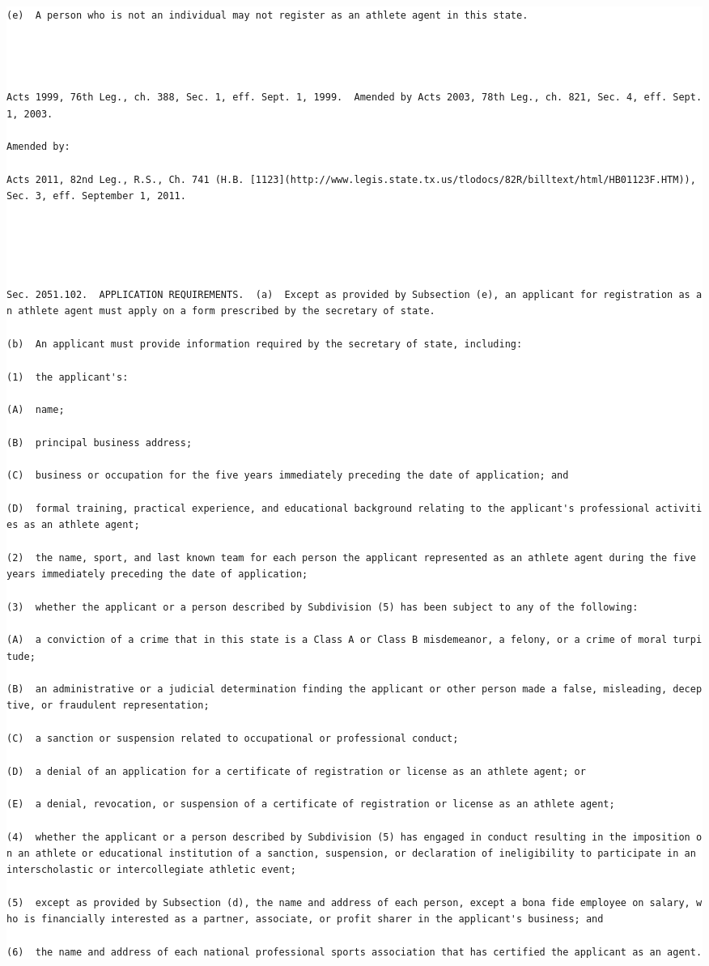     (e)  A person who is not an individual may not register as an athlete agent in this state.
    
    
    
    
    Acts 1999, 76th Leg., ch. 388, Sec. 1, eff. Sept. 1, 1999.  Amended by Acts 2003, 78th Leg., ch. 821, Sec. 4, eff. Sept. 1, 2003.
    
    Amended by: 
    
    Acts 2011, 82nd Leg., R.S., Ch. 741 (H.B. [1123](http://www.legis.state.tx.us/tlodocs/82R/billtext/html/HB01123F.HTM)), Sec. 3, eff. September 1, 2011.
    
    
    
    
    
    Sec. 2051.102.  APPLICATION REQUIREMENTS.  (a)  Except as provided by Subsection (e), an applicant for registration as an athlete agent must apply on a form prescribed by the secretary of state.
    
    (b)  An applicant must provide information required by the secretary of state, including:
    
    (1)  the applicant's:
    
    (A)  name;
    
    (B)  principal business address;
    
    (C)  business or occupation for the five years immediately preceding the date of application; and
    
    (D)  formal training, practical experience, and educational background relating to the applicant's professional activities as an athlete agent;
    
    (2)  the name, sport, and last known team for each person the applicant represented as an athlete agent during the five years immediately preceding the date of application;
    
    (3)  whether the applicant or a person described by Subdivision (5) has been subject to any of the following:
    
    (A)  a conviction of a crime that in this state is a Class A or Class B misdemeanor, a felony, or a crime of moral turpitude;
    
    (B)  an administrative or a judicial determination finding the applicant or other person made a false, misleading, deceptive, or fraudulent representation;
    
    (C)  a sanction or suspension related to occupational or professional conduct;
    
    (D)  a denial of an application for a certificate of registration or license as an athlete agent; or
    
    (E)  a denial, revocation, or suspension of a certificate of registration or license as an athlete agent;
    
    (4)  whether the applicant or a person described by Subdivision (5) has engaged in conduct resulting in the imposition on an athlete or educational institution of a sanction, suspension, or declaration of ineligibility to participate in an interscholastic or intercollegiate athletic event;
    
    (5)  except as provided by Subsection (d), the name and address of each person, except a bona fide employee on salary, who is financially interested as a partner, associate, or profit sharer in the applicant's business; and
    
    (6)  the name and address of each national professional sports association that has certified the applicant as an agent.
    